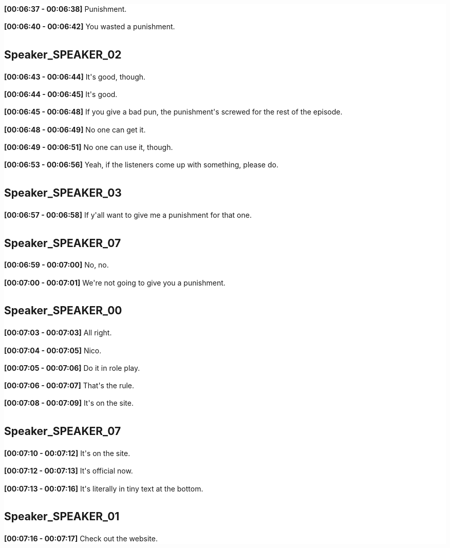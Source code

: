 **[00:06:37 - 00:06:38]** Punishment.

**[00:06:40 - 00:06:42]** You wasted a punishment.


## Speaker_SPEAKER_02

**[00:06:43 - 00:06:44]** It's good, though.

**[00:06:44 - 00:06:45]** It's good.

**[00:06:45 - 00:06:48]** If you give a bad pun, the punishment's screwed for the rest of the episode.

**[00:06:48 - 00:06:49]** No one can get it.

**[00:06:49 - 00:06:51]** No one can use it, though.

**[00:06:53 - 00:06:56]** Yeah, if the listeners come up with something, please do.


## Speaker_SPEAKER_03

**[00:06:57 - 00:06:58]** If y'all want to give me a punishment for that one.


## Speaker_SPEAKER_07

**[00:06:59 - 00:07:00]** No, no.

**[00:07:00 - 00:07:01]** We're not going to give you a punishment.


## Speaker_SPEAKER_00

**[00:07:03 - 00:07:03]** All right.

**[00:07:04 - 00:07:05]** Nico.

**[00:07:05 - 00:07:06]** Do it in role play.

**[00:07:06 - 00:07:07]** That's the rule.

**[00:07:08 - 00:07:09]** It's on the site.


## Speaker_SPEAKER_07

**[00:07:10 - 00:07:12]** It's on the site.

**[00:07:12 - 00:07:13]** It's official now.

**[00:07:13 - 00:07:16]** It's literally in tiny text at the bottom.


## Speaker_SPEAKER_01

**[00:07:16 - 00:07:17]** Check out the website.
